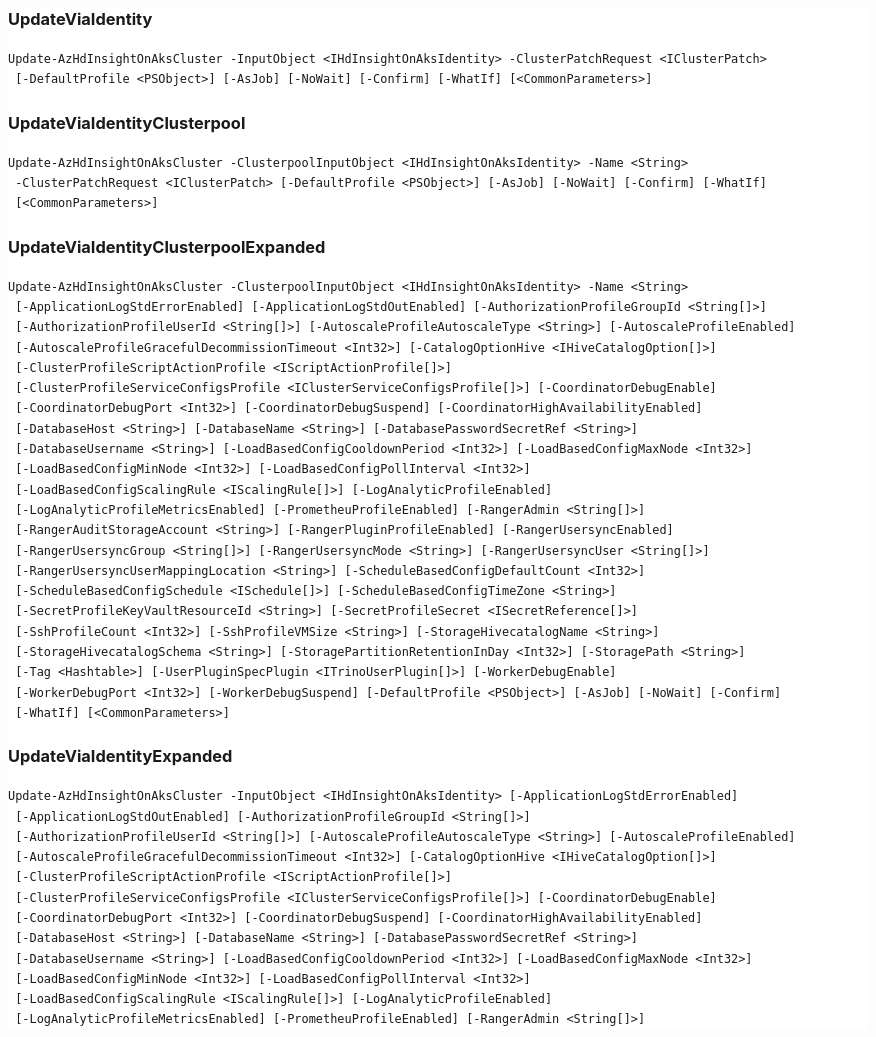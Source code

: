 ### UpdateViaIdentity
```
Update-AzHdInsightOnAksCluster -InputObject <IHdInsightOnAksIdentity> -ClusterPatchRequest <IClusterPatch>
 [-DefaultProfile <PSObject>] [-AsJob] [-NoWait] [-Confirm] [-WhatIf] [<CommonParameters>]
```

### UpdateViaIdentityClusterpool
```
Update-AzHdInsightOnAksCluster -ClusterpoolInputObject <IHdInsightOnAksIdentity> -Name <String>
 -ClusterPatchRequest <IClusterPatch> [-DefaultProfile <PSObject>] [-AsJob] [-NoWait] [-Confirm] [-WhatIf]
 [<CommonParameters>]
```

### UpdateViaIdentityClusterpoolExpanded
```
Update-AzHdInsightOnAksCluster -ClusterpoolInputObject <IHdInsightOnAksIdentity> -Name <String>
 [-ApplicationLogStdErrorEnabled] [-ApplicationLogStdOutEnabled] [-AuthorizationProfileGroupId <String[]>]
 [-AuthorizationProfileUserId <String[]>] [-AutoscaleProfileAutoscaleType <String>] [-AutoscaleProfileEnabled]
 [-AutoscaleProfileGracefulDecommissionTimeout <Int32>] [-CatalogOptionHive <IHiveCatalogOption[]>]
 [-ClusterProfileScriptActionProfile <IScriptActionProfile[]>]
 [-ClusterProfileServiceConfigsProfile <IClusterServiceConfigsProfile[]>] [-CoordinatorDebugEnable]
 [-CoordinatorDebugPort <Int32>] [-CoordinatorDebugSuspend] [-CoordinatorHighAvailabilityEnabled]
 [-DatabaseHost <String>] [-DatabaseName <String>] [-DatabasePasswordSecretRef <String>]
 [-DatabaseUsername <String>] [-LoadBasedConfigCooldownPeriod <Int32>] [-LoadBasedConfigMaxNode <Int32>]
 [-LoadBasedConfigMinNode <Int32>] [-LoadBasedConfigPollInterval <Int32>]
 [-LoadBasedConfigScalingRule <IScalingRule[]>] [-LogAnalyticProfileEnabled]
 [-LogAnalyticProfileMetricsEnabled] [-PrometheuProfileEnabled] [-RangerAdmin <String[]>]
 [-RangerAuditStorageAccount <String>] [-RangerPluginProfileEnabled] [-RangerUsersyncEnabled]
 [-RangerUsersyncGroup <String[]>] [-RangerUsersyncMode <String>] [-RangerUsersyncUser <String[]>]
 [-RangerUsersyncUserMappingLocation <String>] [-ScheduleBasedConfigDefaultCount <Int32>]
 [-ScheduleBasedConfigSchedule <ISchedule[]>] [-ScheduleBasedConfigTimeZone <String>]
 [-SecretProfileKeyVaultResourceId <String>] [-SecretProfileSecret <ISecretReference[]>]
 [-SshProfileCount <Int32>] [-SshProfileVMSize <String>] [-StorageHivecatalogName <String>]
 [-StorageHivecatalogSchema <String>] [-StoragePartitionRetentionInDay <Int32>] [-StoragePath <String>]
 [-Tag <Hashtable>] [-UserPluginSpecPlugin <ITrinoUserPlugin[]>] [-WorkerDebugEnable]
 [-WorkerDebugPort <Int32>] [-WorkerDebugSuspend] [-DefaultProfile <PSObject>] [-AsJob] [-NoWait] [-Confirm]
 [-WhatIf] [<CommonParameters>]
```

### UpdateViaIdentityExpanded
```
Update-AzHdInsightOnAksCluster -InputObject <IHdInsightOnAksIdentity> [-ApplicationLogStdErrorEnabled]
 [-ApplicationLogStdOutEnabled] [-AuthorizationProfileGroupId <String[]>]
 [-AuthorizationProfileUserId <String[]>] [-AutoscaleProfileAutoscaleType <String>] [-AutoscaleProfileEnabled]
 [-AutoscaleProfileGracefulDecommissionTimeout <Int32>] [-CatalogOptionHive <IHiveCatalogOption[]>]
 [-ClusterProfileScriptActionProfile <IScriptActionProfile[]>]
 [-ClusterProfileServiceConfigsProfile <IClusterServiceConfigsProfile[]>] [-CoordinatorDebugEnable]
 [-CoordinatorDebugPort <Int32>] [-CoordinatorDebugSuspend] [-CoordinatorHighAvailabilityEnabled]
 [-DatabaseHost <String>] [-DatabaseName <String>] [-DatabasePasswordSecretRef <String>]
 [-DatabaseUsername <String>] [-LoadBasedConfigCooldownPeriod <Int32>] [-LoadBasedConfigMaxNode <Int32>]
 [-LoadBasedConfigMinNode <Int32>] [-LoadBasedConfigPollInterval <Int32>]
 [-LoadBasedConfigScalingRule <IScalingRule[]>] [-LogAnalyticProfileEnabled]
 [-LogAnalyticProfileMetricsEnabled] [-PrometheuProfileEnabled] [-RangerAdmin <String[]>]
```